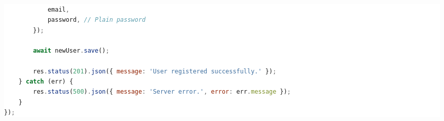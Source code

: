 ```javascript
            email,
            password, // Plain password
        });

        await newUser.save();

        res.status(201).json({ message: 'User registered successfully.' });
    } catch (err) {
        res.status(500).json({ message: 'Server error.', error: err.message });
    }
});


```
